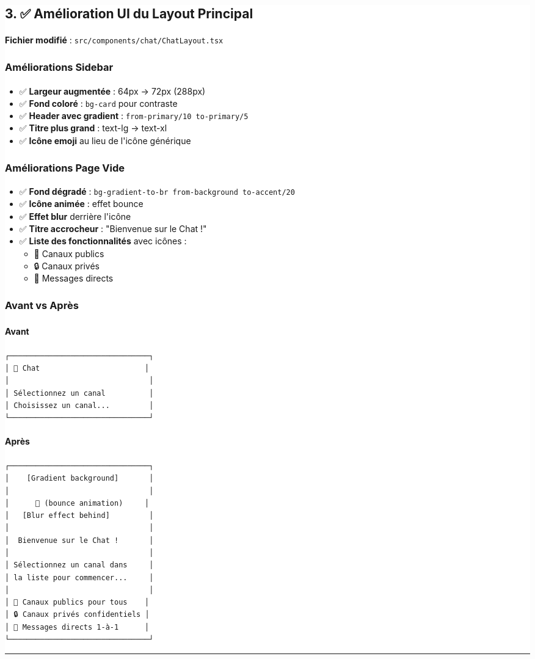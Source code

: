 
## 3. ✅ Amélioration UI du Layout Principal

**Fichier modifié** : `src/components/chat/ChatLayout.tsx`

### Améliorations Sidebar

- ✅ **Largeur augmentée** : 64px → 72px (288px)
- ✅ **Fond coloré** : `bg-card` pour contraste
- ✅ **Header avec gradient** : `from-primary/10 to-primary/5`
- ✅ **Titre plus grand** : text-lg → text-xl
- ✅ **Icône emoji** au lieu de l'icône générique

### Améliorations Page Vide

- ✅ **Fond dégradé** : `bg-gradient-to-br from-background to-accent/20`
- ✅ **Icône animée** : effet bounce
- ✅ **Effet blur** derrière l'icône
- ✅ **Titre accrocheur** : "Bienvenue sur le Chat !"
- ✅ **Liste des fonctionnalités** avec icônes :
  - 💬 Canaux publics
  - 🔒 Canaux privés
  - 👤 Messages directs

### Avant vs Après

#### Avant

```
┌────────────────────────────────┐
│ 💬 Chat                        │
│                                │
│ Sélectionnez un canal          │
│ Choisissez un canal...         │
└────────────────────────────────┘
```

#### Après

```
┌────────────────────────────────┐
│    [Gradient background]       │
│                                │
│      💬 (bounce animation)     │
│   [Blur effect behind]         │
│                                │
│  Bienvenue sur le Chat !       │
│                                │
│ Sélectionnez un canal dans     │
│ la liste pour commencer...     │
│                                │
│ 💬 Canaux publics pour tous    │
│ 🔒 Canaux privés confidentiels │
│ 👤 Messages directs 1-à-1      │
└────────────────────────────────┘
```

---